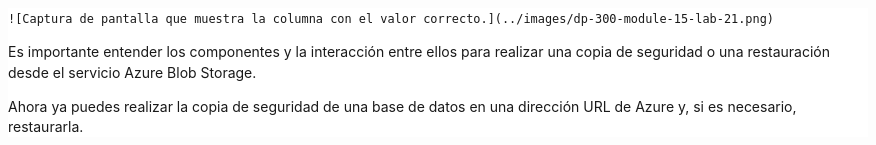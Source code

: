     ![Captura de pantalla que muestra la columna con el valor correcto.](../images/dp-300-module-15-lab-21.png)

Es importante entender los componentes y la interacción entre ellos para realizar una copia de seguridad o una restauración desde el servicio Azure Blob Storage.

Ahora ya puedes realizar la copia de seguridad de una base de datos en una dirección URL de Azure y, si es necesario, restaurarla.

